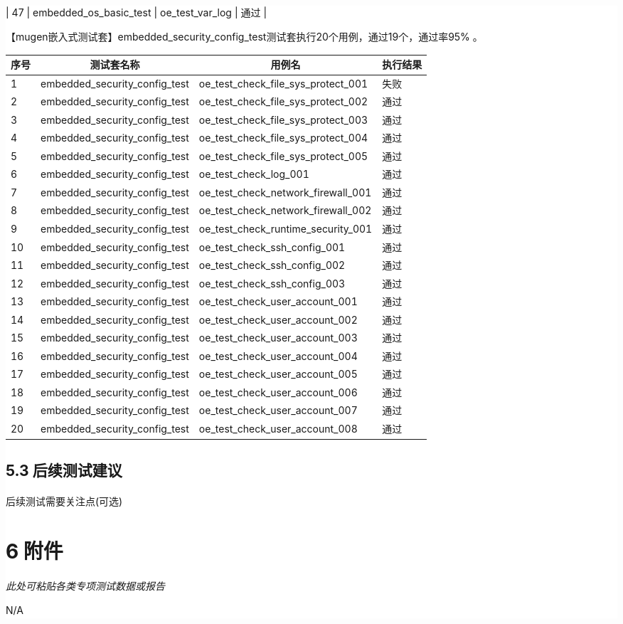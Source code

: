 |     47     |  embedded_os_basic_test           |            oe_test_var_log   |        通过      |


【mugen嵌入式测试套】embedded_security_config_test测试套执行20个用例，通过19个，通过率95% 。

| 序号 | 测试套名称 | 用例名 | 执行结果 |
| -------- | ---------- | ------------ | ------------ |
|     1     |   embedded_security_config_test         |   oe_test_check_file_sys_protect_001             |    失败          |
|     2     |    embedded_security_config_test        |   oe_test_check_file_sys_protect_002            |     通过         |
|     3     |    embedded_security_config_test        |    oe_test_check_file_sys_protect_003            |     通过         |
|     4     |    embedded_security_config_test        |    oe_test_check_file_sys_protect_004           |     通过         |
|     5     |    embedded_security_config_test        |    oe_test_check_file_sys_protect_005          |      通过        |
|     6     |    embedded_security_config_test        |    oe_test_check_log_001                       |      通过           |
|     7     |    embedded_security_config_test        |    oe_test_check_network_firewall_001          |      通过        |
|     8     |     embedded_security_config_test       |     oe_test_check_network_firewall_002          |     通过         |
|     9     |     embedded_security_config_test       |     oe_test_check_runtime_security_001         |      通过        |
|     10     |    embedded_security_config_test        |     oe_test_check_ssh_config_001           |      通过        |
|     11     |     embedded_security_config_test       |      oe_test_check_ssh_config_002          |     通过         |
|     12     |     embedded_security_config_test       |      oe_test_check_ssh_config_003         |      通过        |
|     13     |     embedded_security_config_test       |     oe_test_check_user_account_001          |    通过          |
|     14     |     embedded_security_config_test       |       oe_test_check_user_account_002         |   通过           |
|     15     |     embedded_security_config_test       |       oe_test_check_user_account_003         |   通过           |
|     16     |     embedded_security_config_test       |       oe_test_check_user_account_004        |    通过          |
|     17     |     embedded_security_config_test       |       oe_test_check_user_account_005        |    通过          |
|     18     |      embedded_security_config_test      |        oe_test_check_user_account_006        |   通过           |
|     19     |     embedded_security_config_test       |          oe_test_check_user_account_007     |    通过          |
|     20     |     embedded_security_config_test       |          oe_test_check_user_account_008     |   通过           |



## 5.3   后续测试建议

后续测试需要关注点(可选)

# 6     附件

*此处可粘贴各类专项测试数据或报告*


N/A

 



 

 